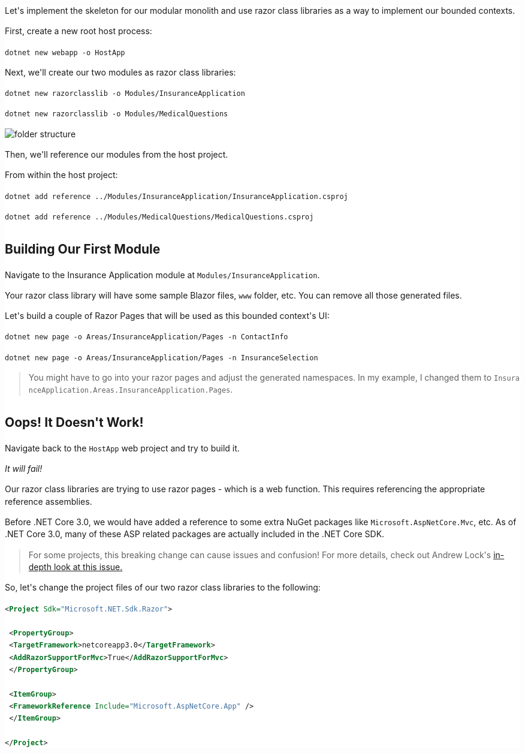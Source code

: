 Let's implement the skeleton for our modular monolith and use razor class libraries as a way to implement our bounded contexts.

First, create a new root host process:

`dotnet new webapp -o HostApp`

Next, we'll create our two modules as razor class libraries:

`dotnet new razorclasslib -o Modules/InsuranceApplication`

`dotnet new razorclasslib -o Modules/MedicalQuestions`

![folder structure](/img/razormodules/folders1.png)

Then, we'll reference our modules from the host project.

From within the host project:

`dotnet add reference ../Modules/InsuranceApplication/InsuranceApplication.csproj`

`dotnet add reference ../Modules/MedicalQuestions/MedicalQuestions.csproj`

## Building Our First Module

Navigate to the Insurance Application module at `Modules/InsuranceApplication`.

Your razor class library will have some sample Blazor files, `www` folder, etc. You can remove all those generated files.

Let's build a couple of Razor Pages that will be used as this bounded context's UI:

`dotnet new page -o Areas/InsuranceApplication/Pages -n ContactInfo`

`dotnet new page -o Areas/InsuranceApplication/Pages -n InsuranceSelection`

> You might have to go into your razor pages and adjust the generated namespaces. In my example, I changed them to `InsuranceApplication.Areas.InsuranceApplication.Pages`.

## Oops! It Doesn't Work!

Navigate back to the `HostApp` web project and try to build it. 

_It will fail!_

Our razor class libraries are trying to use razor pages - which is a web function. This requires referencing the appropriate reference assemblies.

Before .NET Core 3.0, we would have added a reference to some extra NuGet packages like `Microsoft.AspNetCore.Mvc`, etc. As of .NET Core 3.0, many of these ASP related packages are actually included in the .NET Core SDK.

> For some projects, this breaking change can cause issues and confusion! For more details, check out Andrew Lock's [in-depth look at this issue.](https://andrewlock.net/converting-a-netstandard-2-library-to-netcore-3/)

So, let's change the project files of our two razor class libraries to the following:

```xml
<Project Sdk="Microsoft.NET.Sdk.Razor">

 <PropertyGroup>
 <TargetFramework>netcoreapp3.0</TargetFramework>
 <AddRazorSupportForMvc>True</AddRazorSupportForMvc>
 </PropertyGroup>

 <ItemGroup>
 <FrameworkReference Include="Microsoft.AspNetCore.App" />
 </ItemGroup>

</Project>
```

